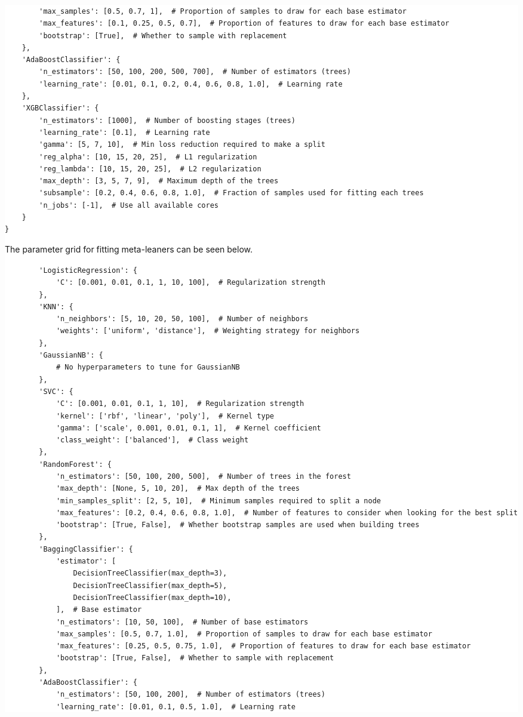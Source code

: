 ```# Parameter grids for each model for random search
        'max_samples': [0.5, 0.7, 1],  # Proportion of samples to draw for each base estimator
        'max_features': [0.1, 0.25, 0.5, 0.7],  # Proportion of features to draw for each base estimator
        'bootstrap': [True],  # Whether to sample with replacement
    },
    'AdaBoostClassifier': {
        'n_estimators': [50, 100, 200, 500, 700],  # Number of estimators (trees)
        'learning_rate': [0.01, 0.1, 0.2, 0.4, 0.6, 0.8, 1.0],  # Learning rate
    },
    'XGBClassifier': {
        'n_estimators': [1000],  # Number of boosting stages (trees)
        'learning_rate': [0.1],  # Learning rate
        'gamma': [5, 7, 10],  # Min loss reduction required to make a split
        'reg_alpha': [10, 15, 20, 25],  # L1 regularization
        'reg_lambda': [10, 15, 20, 25],  # L2 regularization
        'max_depth': [3, 5, 7, 9],  # Maximum depth of the trees
        'subsample': [0.2, 0.4, 0.6, 0.8, 1.0],  # Fraction of samples used for fitting each trees
        'n_jobs': [-1],  # Use all available cores
    }
}
```
The parameter grid for fitting meta-leaners can be seen below.
```    meta_param_grids = {
        'LogisticRegression': {
            'C': [0.001, 0.01, 0.1, 1, 10, 100],  # Regularization strength
        },
        'KNN': {
            'n_neighbors': [5, 10, 20, 50, 100],  # Number of neighbors
            'weights': ['uniform', 'distance'],  # Weighting strategy for neighbors
        },
        'GaussianNB': {
            # No hyperparameters to tune for GaussianNB
        },
        'SVC': {
            'C': [0.001, 0.01, 0.1, 1, 10],  # Regularization strength
            'kernel': ['rbf', 'linear', 'poly'],  # Kernel type
            'gamma': ['scale', 0.001, 0.01, 0.1, 1],  # Kernel coefficient
            'class_weight': ['balanced'],  # Class weight
        },
        'RandomForest': {
            'n_estimators': [50, 100, 200, 500],  # Number of trees in the forest
            'max_depth': [None, 5, 10, 20],  # Max depth of the trees
            'min_samples_split': [2, 5, 10],  # Minimum samples required to split a node
            'max_features': [0.2, 0.4, 0.6, 0.8, 1.0],  # Number of features to consider when looking for the best split
            'bootstrap': [True, False],  # Whether bootstrap samples are used when building trees
        },
        'BaggingClassifier': {
            'estimator': [
                DecisionTreeClassifier(max_depth=3),                                           
                DecisionTreeClassifier(max_depth=5),                        
                DecisionTreeClassifier(max_depth=10),                        
            ],  # Base estimator
            'n_estimators': [10, 50, 100],  # Number of base estimators
            'max_samples': [0.5, 0.7, 1.0],  # Proportion of samples to draw for each base estimator
            'max_features': [0.25, 0.5, 0.75, 1.0],  # Proportion of features to draw for each base estimator
            'bootstrap': [True, False],  # Whether to sample with replacement
        },
        'AdaBoostClassifier': {
            'n_estimators': [50, 100, 200],  # Number of estimators (trees)
            'learning_rate': [0.01, 0.1, 0.5, 1.0],  # Learning rate
```